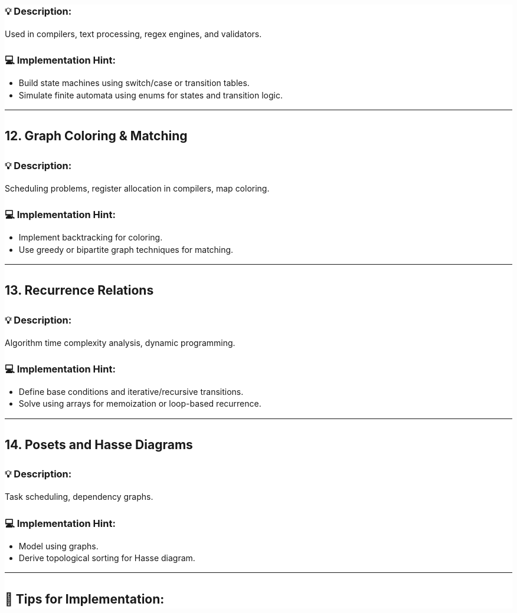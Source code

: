 ### 💡 Description:

Used in compilers, text processing, regex engines, and validators.

### 💻 Implementation Hint:

- Build state machines using switch/case or transition tables.
- Simulate finite automata using enums for states and transition logic.

---

## 12. Graph Coloring & Matching

### 💡 Description:

Scheduling problems, register allocation in compilers, map coloring.

### 💻 Implementation Hint:

- Implement backtracking for coloring.
- Use greedy or bipartite graph techniques for matching.

---

## 13. Recurrence Relations

### 💡 Description:

Algorithm time complexity analysis, dynamic programming.

### 💻 Implementation Hint:

- Define base conditions and iterative/recursive transitions.
- Solve using arrays for memoization or loop-based recurrence.

---

## 14. Posets and Hasse Diagrams

### 💡 Description:

Task scheduling, dependency graphs.

### 💻 Implementation Hint:

- Model using graphs.
- Derive topological sorting for Hasse diagram.

---

## 📌 Tips for Implementation:
